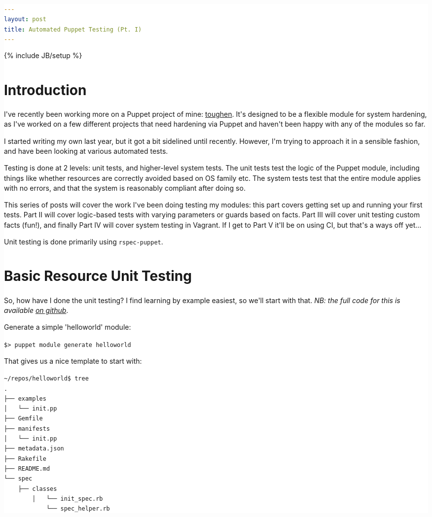 ```yaml
---
layout: post
title: Automated Puppet Testing (Pt. I)
---
```

{% include JB/setup %}

# Introduction #

I've recently been working more on a Puppet project of mine: [toughen](https://github.com/shearn89/puppet-toughen). It's designed to be a flexible module for system hardening, as I've worked on a few different projects that need hardening via Puppet and haven't been happy with any of the modules so far.

I started writing my own last year, but it got a bit sidelined until recently. However, I'm trying to approach it in a sensible fashion, and have been looking at various automated tests.

Testing is done at 2 levels: unit tests, and higher-level system tests. The unit tests test the logic of the Puppet module, including things like whether resources are correctly avoided based on OS family etc. The system tests test that the entire module applies with no errors, and that the system is reasonably compliant after doing so.

This series of posts will cover the work I've been doing testing my modules: this part covers getting set up and running your first tests. Part II will cover logic-based tests with varying parameters or guards based on facts. Part III will cover unit testing custom facts (fun!), and finally Part IV will cover system testing in Vagrant. If I get to Part V it'll be on using CI, but that's a ways off yet...

Unit testing is done primarily using `rspec-puppet`.

# Basic Resource Unit Testing #

So, how have I done the unit testing? I find learning by example easiest, so we'll start with that. *NB: the full code for this is available [on github](https://github.com/shearn89/puppet-helloworld)*.

Generate a simple 'helloworld' module:

    $> puppet module generate helloworld

That gives us a nice template to start with:

    ~/repos/helloworld$ tree
    .
    ├── examples
    │   └── init.pp
    ├── Gemfile
    ├── manifests
    │   └── init.pp
    ├── metadata.json
    ├── Rakefile
    ├── README.md
    └── spec
        ├── classes
            │   └── init_spec.rb
                └── spec_helper.rb
